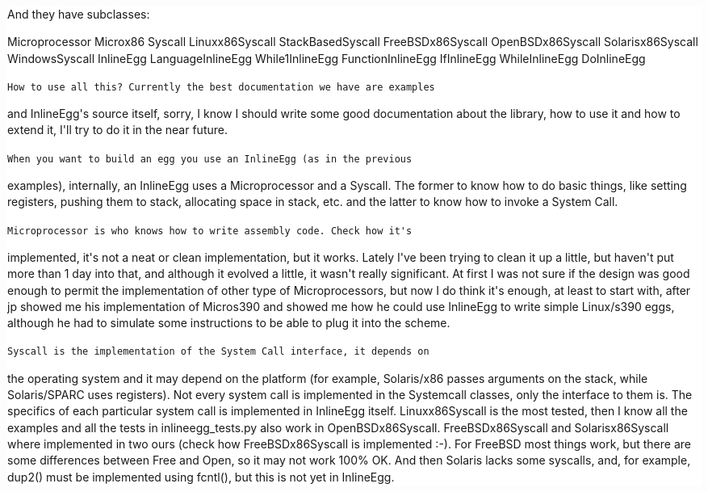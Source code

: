    And they have subclasses:

   Microprocessor
      Microx86
   Syscall
      Linuxx86Syscall
      StackBasedSyscall
         FreeBSDx86Syscall
         OpenBSDx86Syscall
         Solarisx86Syscall
         WindowsSyscall
   InlineEgg
      LanguageInlineEgg
         While1InlineEgg
         FunctionInlineEgg
         IfInlineEgg
         WhileInlineEgg
         DoInlineEgg

   
    How to use all this? Currently the best documentation we have are examples
and InlineEgg's source itself, sorry, I know I should write some good
documentation about the library, how to use it and how to extend it, I'll try
to do it in the near future.

    When you want to build an egg you use an InlineEgg (as in the previous
examples), internally, an InlineEgg uses a Microprocessor and a Syscall. The
former to know how to do basic things, like setting registers, pushing them to
stack, allocating space in stack, etc. and the latter to know how to invoke a
System Call.

    Microprocessor is who knows how to write assembly code. Check how it's
implemented, it's not a neat or clean implementation, but it works. Lately I've
been trying to clean it up a little, but haven't put more than 1 day into that,
and although it evolved a little, it wasn't really significant. At first I was
not sure if the design was good enough to permit the implementation of other
type of Microprocessors, but now I do think it's enough, at least to start with,
after jp showed me his implementation of Micros390 and showed me how he could
use InlineEgg to write simple Linux/s390 eggs, although he had to simulate some
instructions to be able to plug it into the scheme.

    Syscall is the implementation of the System Call interface, it depends on
the operating system and it may depend on the platform (for example,
Solaris/x86 passes arguments on the stack, while Solaris/SPARC uses registers).
Not every system call is implemented in the Systemcall classes, only the
interface to them is. The specifics of each particular system call is
implemented in InlineEgg itself. Linuxx86Syscall is the most tested, then I know
all the examples and all the tests in inlineegg_tests.py also work in
OpenBSDx86Syscall. FreeBSDx86Syscall and Solarisx86Syscall where implemented in
two ours (check how FreeBSDx86Syscall is implemented :-). For FreeBSD most
things work, but there are some differences between Free and Open, so it may
not work 100% OK. And then Solaris lacks some syscalls, and, for example, dup2()
must be implemented using fcntl(), but this is not yet in InlineEgg.
